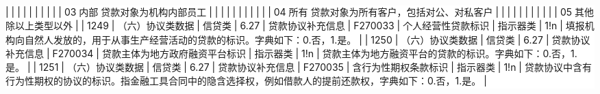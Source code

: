 |            |                    |            |       |                  |           |                                          |          |           | 03 内部 贷款对象为机构内部员工                                                                                                                                                                                                                                                                                                                                                                                                                                                                                                                                                                                                                                                                                                                                                                      |
|            |                    |            |       |                  |           |                                          |          |           | 04 所有 贷款对象为所有客户，包括对公、对私客户                                                                                                                                                                                                                                                                                                                                                                                                                                                                                                                                                                                                                                                                                                                                                      |
|            |                    |            |       |                  |           |                                          |          |           | 05 其他 除以上类型以外                                                                                                                                                                                                                                                                                                                                                                                                                                                                                                                                                                                                                                                                                                                                                                              |
|       1249 | （六）协议类数据   | 信贷类     |  6.27 | 贷款协议补充信息 | F270033   | 个人经营性贷款标识                       | 指示器类 | 1!n       | 填报机构向自然人发放的，用于从事生产经营活动的贷款的标识。字典如下：0.否，1.是。                                                                                                                                                                                                                                                                                                                                                                                                                                                                                                                                                                                                                                                                                                                    |
|       1250 | （六）协议类数据   | 信贷类     |  6.27 | 贷款协议补充信息 | F270034   | 贷款主体为地方政府融资平台标识           | 指示器类 | 1!n       | 贷款主体为地方融资平台的贷款的标识。字典如下：0.否，1.是。                                                                                                                                                                                                                                                                                                                                                                                                                                                                                                                                                                                                                                                                                                                                          |
|       1251 | （六）协议类数据   | 信贷类     |  6.27 | 贷款协议补充信息 | F270035   | 含行为性期权条款标识                     | 指示器类 | 1!n       | 贷款协议中含有行为性期权的协议的标识。指金融工具合同中的隐含选择权，例如借款人的提前还款权，字典如下：0.否，1.是。                                                                                                                                                                                                                                                                                                                                                                                                                                                                                                                                                                                                                                                                                  |